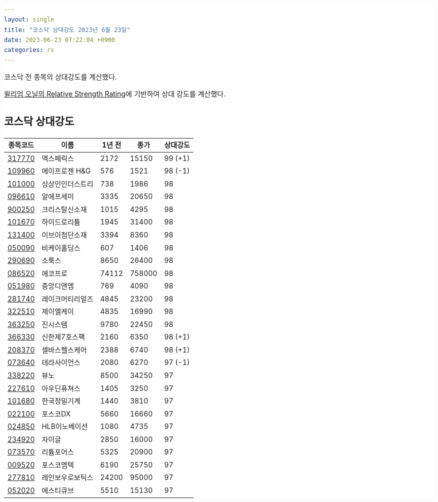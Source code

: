 ```yaml
---
layout: single
title: "코스닥 상대강도 2023년 6월 23일"
date: 2023-06-23 07:22:04 +0900
categories: rs
---
```

코스닥 전 종목의 상대강도를 계산했다.

[윌리엄 오닐의 Relative Strength Rating](https://www.williamoneil.com/proprietary-ratings-and-rankings/)에 기반하여 상대 강도를 계산했다.

## 코스닥 상대강도

|종목코드|이름|1년 전|종가|상대강도|
|------|---|-----|--|------|
|[317770](https://finance.daum.net/quotes/A317770)|엑스페릭스|2172|15150|99 (+1)|
|[109960](https://finance.daum.net/quotes/A109960)|에이프로젠 H&G|576|1521|98 (-1)|
|[101000](https://finance.daum.net/quotes/A101000)|상상인인더스트리|738|1986|98 |
|[096610](https://finance.daum.net/quotes/A096610)|알에프세미|3335|20650|98 |
|[900250](https://finance.daum.net/quotes/A900250)|크리스탈신소재|1015|4295|98 |
|[101670](https://finance.daum.net/quotes/A101670)|하이드로리튬|1945|31400|98 |
|[131400](https://finance.daum.net/quotes/A131400)|이브이첨단소재|3394|8360|98 |
|[050090](https://finance.daum.net/quotes/A050090)|비케이홀딩스|607|1406|98 |
|[290690](https://finance.daum.net/quotes/A290690)|소룩스|8650|26400|98 |
|[086520](https://finance.daum.net/quotes/A086520)|에코프로|74112|758000|98 |
|[051980](https://finance.daum.net/quotes/A051980)|중앙디앤엠|769|4090|98 |
|[281740](https://finance.daum.net/quotes/A281740)|레이크머티리얼즈|4845|23200|98 |
|[322510](https://finance.daum.net/quotes/A322510)|제이엘케이|4835|16990|98 |
|[363250](https://finance.daum.net/quotes/A363250)|진시스템|9780|22450|98 |
|[366330](https://finance.daum.net/quotes/A366330)|신한제7호스팩|2160|6350|98 (+1)|
|[208370](https://finance.daum.net/quotes/A208370)|셀바스헬스케어|2388|6740|98 (+1)|
|[073640](https://finance.daum.net/quotes/A073640)|테라사이언스|2080|6270|97 (-1)|
|[338220](https://finance.daum.net/quotes/A338220)|뷰노|8500|34250|97 |
|[227610](https://finance.daum.net/quotes/A227610)|아우딘퓨쳐스|1405|3250|97 |
|[101680](https://finance.daum.net/quotes/A101680)|한국정밀기계|1440|3810|97 |
|[022100](https://finance.daum.net/quotes/A022100)|포스코DX|5660|16660|97 |
|[024850](https://finance.daum.net/quotes/A024850)|HLB이노베이션|1080|4735|97 |
|[234920](https://finance.daum.net/quotes/A234920)|자이글|2850|16000|97 |
|[073570](https://finance.daum.net/quotes/A073570)|리튬포어스|5325|20900|97 |
|[009520](https://finance.daum.net/quotes/A009520)|포스코엠텍|6190|25750|97 |
|[277810](https://finance.daum.net/quotes/A277810)|레인보우로보틱스|24200|95000|97 |
|[052020](https://finance.daum.net/quotes/A052020)|에스티큐브|5510|15130|97 |